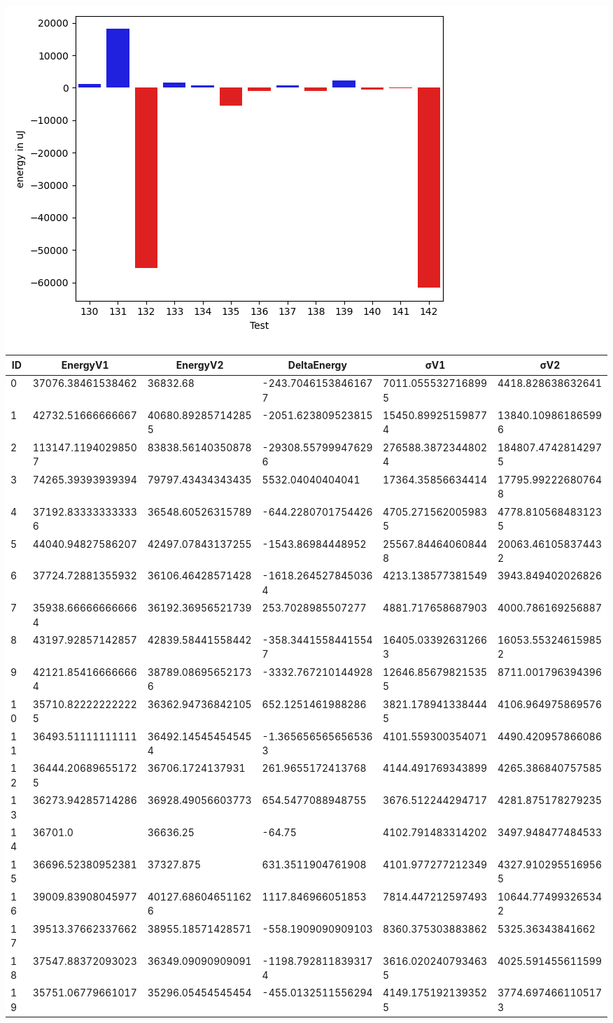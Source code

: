 ![](./gson_delta_energy_10_v.png)


| ID | EnergyV1 | EnergyV2 | DeltaEnergy | σV1 | σV2 |
| --- | --- | --- | --- | --- | --- |
| 0 | 37076.38461538462 | 36832.68 | -243.70461538461677 | 7011.0555327168995 | 4418.828638632641 |
| 1 | 42732.51666666667 | 40680.892857142855 | -2051.623809523815 | 15450.899251598774 | 13840.109861865996 |
| 2 | 113147.11940298507 | 83838.56140350878 | -29308.557999476296 | 276588.38723448024 | 184807.47428142975 |
| 3 | 74265.39393939394 | 79797.43434343435 | 5532.04040404041 | 17364.35856634414 | 17795.992226807648 |
| 4 | 37192.833333333336 | 36548.60526315789 | -644.2280701754426 | 4705.2715620059835 | 4778.8105684831235 |
| 5 | 44040.94827586207 | 42497.07843137255 | -1543.86984448952 | 25567.844640608448 | 20063.461058374432 |
| 6 | 37724.72881355932 | 36106.46428571428 | -1618.2645278450364 | 4213.138577381549 | 3943.849402026826 |
| 7 | 35938.666666666664 | 36192.36956521739 | 253.7028985507277 | 4881.717658687903 | 4000.786169256887 |
| 8 | 43197.92857142857 | 42839.58441558442 | -358.34415584415547 | 16405.033926312663 | 16053.553246159852 |
| 9 | 42121.854166666664 | 38789.086956521736 | -3332.767210144928 | 12646.856798215355 | 8711.001796394396 |
| 10 | 35710.822222222225 | 36362.94736842105 | 652.1251461988286 | 3821.1789413384445 | 4106.964975869576 |
| 11 | 36493.51111111111 | 36492.145454545454 | -1.3656565656565363 | 4101.559300354071 | 4490.420957866086 |
| 12 | 36444.206896551725 | 36706.1724137931 | 261.9655172413768 | 4144.491769343899 | 4265.386840757585 |
| 13 | 36273.94285714286 | 36928.49056603773 | 654.5477088948755 | 3676.512244294717 | 4281.875178279235 |
| 14 | 36701.0 | 36636.25 | -64.75 | 4102.791483314202 | 3497.948477484533 |
| 15 | 36696.52380952381 | 37327.875 | 631.3511904761908 | 4101.977277212349 | 4327.9102955169565 |
| 16 | 39009.83908045977 | 40127.686046511626 | 1117.846966051853 | 7814.447212597493 | 10644.774993265342 |
| 17 | 39513.37662337662 | 38955.18571428571 | -558.1909090909103 | 8360.375303883862 | 5325.36343841662 |
| 18 | 37547.88372093023 | 36349.09090909091 | -1198.7928118393174 | 3616.0202407934635 | 4025.591455611599 |
| 19 | 35751.06779661017 | 35296.05454545454 | -455.0132511556294 | 4149.1751921393525 | 3774.6974661105173 |